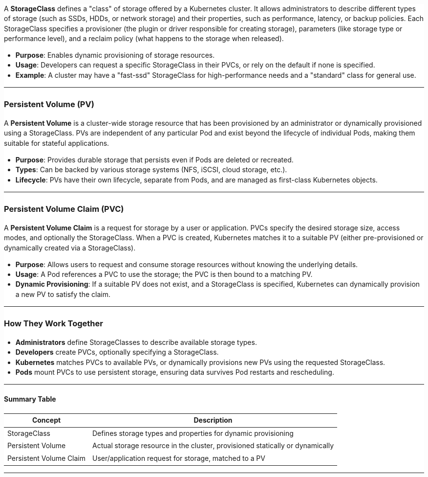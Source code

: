 A **StorageClass** defines a "class" of storage offered by a Kubernetes cluster. It allows administrators to describe different types of storage (such as SSDs, HDDs, or network storage) and their properties, such as performance, latency, or backup policies. Each StorageClass specifies a provisioner (the plugin or driver responsible for creating storage), parameters (like storage type or performance level), and a reclaim policy (what happens to the storage when released).

- **Purpose**: Enables dynamic provisioning of storage resources.
- **Usage**: Developers can request a specific StorageClass in their PVCs, or rely on the default if none is specified.
- **Example**: A cluster may have a "fast-ssd" StorageClass for high-performance needs and a "standard" class for general use.

---

### **Persistent Volume (PV)**

A **Persistent Volume** is a cluster-wide storage resource that has been provisioned by an administrator or dynamically provisioned using a StorageClass. PVs are independent of any particular Pod and exist beyond the lifecycle of individual Pods, making them suitable for stateful applications.

- **Purpose**: Provides durable storage that persists even if Pods are deleted or recreated.
- **Types**: Can be backed by various storage systems (NFS, iSCSI, cloud storage, etc.).
- **Lifecycle**: PVs have their own lifecycle, separate from Pods, and are managed as first-class Kubernetes objects.

---

### **Persistent Volume Claim (PVC)**

A **Persistent Volume Claim** is a request for storage by a user or application. PVCs specify the desired storage size, access modes, and optionally the StorageClass. When a PVC is created, Kubernetes matches it to a suitable PV (either pre-provisioned or dynamically created via a StorageClass).

- **Purpose**: Allows users to request and consume storage resources without knowing the underlying details.
- **Usage**: A Pod references a PVC to use the storage; the PVC is then bound to a matching PV.
- **Dynamic Provisioning**: If a suitable PV does not exist, and a StorageClass is specified, Kubernetes can dynamically provision a new PV to satisfy the claim.

---

### **How They Work Together**

- **Administrators** define StorageClasses to describe available storage types.
- **Developers** create PVCs, optionally specifying a StorageClass.
- **Kubernetes** matches PVCs to available PVs, or dynamically provisions new PVs using the requested StorageClass.
- **Pods** mount PVCs to use persistent storage, ensuring data survives Pod restarts and rescheduling.

---

#### **Summary Table**

| Concept             | Description                                                                 |
|---------------------|-----------------------------------------------------------------------------|
| StorageClass        | Defines storage types and properties for dynamic provisioning                |
| Persistent Volume   | Actual storage resource in the cluster, provisioned statically or dynamically|
| Persistent Volume Claim | User/application request for storage, matched to a PV                      |

---